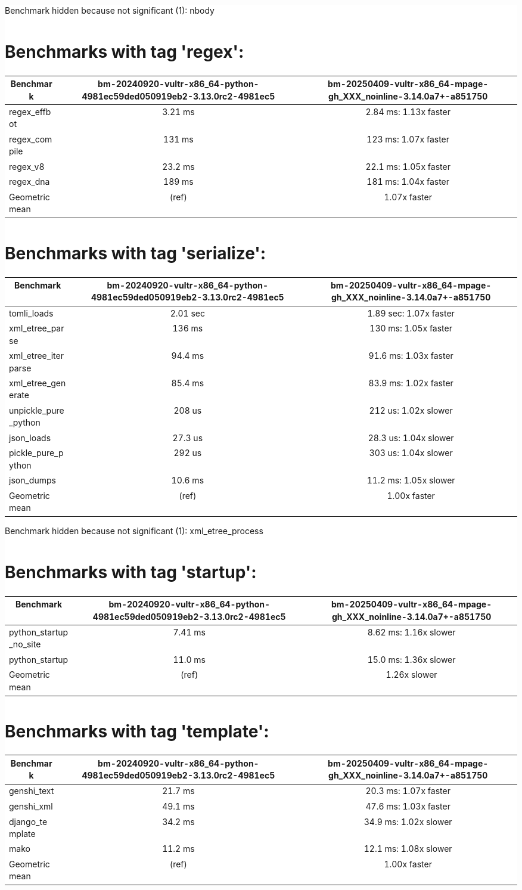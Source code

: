 Benchmark hidden because not significant (1): nbody

Benchmarks with tag 'regex':
============================

| Benchmark      | bm-20240920-vultr-x86_64-python-4981ec59ded050919eb2-3.13.0rc2-4981ec5 | bm-20250409-vultr-x86_64-mpage-gh_XXX_noinline-3.14.0a7+-a851750 |
|----------------|:----------------------------------------------------------------------:|:----------------------------------------------------------------:|
| regex_effbot   | 3.21 ms                                                                | 2.84 ms: 1.13x faster                                            |
| regex_compile  | 131 ms                                                                 | 123 ms: 1.07x faster                                             |
| regex_v8       | 23.2 ms                                                                | 22.1 ms: 1.05x faster                                            |
| regex_dna      | 189 ms                                                                 | 181 ms: 1.04x faster                                             |
| Geometric mean | (ref)                                                                  | 1.07x faster                                                     |

Benchmarks with tag 'serialize':
================================

| Benchmark            | bm-20240920-vultr-x86_64-python-4981ec59ded050919eb2-3.13.0rc2-4981ec5 | bm-20250409-vultr-x86_64-mpage-gh_XXX_noinline-3.14.0a7+-a851750 |
|----------------------|:----------------------------------------------------------------------:|:----------------------------------------------------------------:|
| tomli_loads          | 2.01 sec                                                               | 1.89 sec: 1.07x faster                                           |
| xml_etree_parse      | 136 ms                                                                 | 130 ms: 1.05x faster                                             |
| xml_etree_iterparse  | 94.4 ms                                                                | 91.6 ms: 1.03x faster                                            |
| xml_etree_generate   | 85.4 ms                                                                | 83.9 ms: 1.02x faster                                            |
| unpickle_pure_python | 208 us                                                                 | 212 us: 1.02x slower                                             |
| json_loads           | 27.3 us                                                                | 28.3 us: 1.04x slower                                            |
| pickle_pure_python   | 292 us                                                                 | 303 us: 1.04x slower                                             |
| json_dumps           | 10.6 ms                                                                | 11.2 ms: 1.05x slower                                            |
| Geometric mean       | (ref)                                                                  | 1.00x faster                                                     |

Benchmark hidden because not significant (1): xml_etree_process

Benchmarks with tag 'startup':
==============================

| Benchmark              | bm-20240920-vultr-x86_64-python-4981ec59ded050919eb2-3.13.0rc2-4981ec5 | bm-20250409-vultr-x86_64-mpage-gh_XXX_noinline-3.14.0a7+-a851750 |
|------------------------|:----------------------------------------------------------------------:|:----------------------------------------------------------------:|
| python_startup_no_site | 7.41 ms                                                                | 8.62 ms: 1.16x slower                                            |
| python_startup         | 11.0 ms                                                                | 15.0 ms: 1.36x slower                                            |
| Geometric mean         | (ref)                                                                  | 1.26x slower                                                     |

Benchmarks with tag 'template':
===============================

| Benchmark       | bm-20240920-vultr-x86_64-python-4981ec59ded050919eb2-3.13.0rc2-4981ec5 | bm-20250409-vultr-x86_64-mpage-gh_XXX_noinline-3.14.0a7+-a851750 |
|-----------------|:----------------------------------------------------------------------:|:----------------------------------------------------------------:|
| genshi_text     | 21.7 ms                                                                | 20.3 ms: 1.07x faster                                            |
| genshi_xml      | 49.1 ms                                                                | 47.6 ms: 1.03x faster                                            |
| django_template | 34.2 ms                                                                | 34.9 ms: 1.02x slower                                            |
| mako            | 11.2 ms                                                                | 12.1 ms: 1.08x slower                                            |
| Geometric mean  | (ref)                                                                  | 1.00x faster                                                     |
